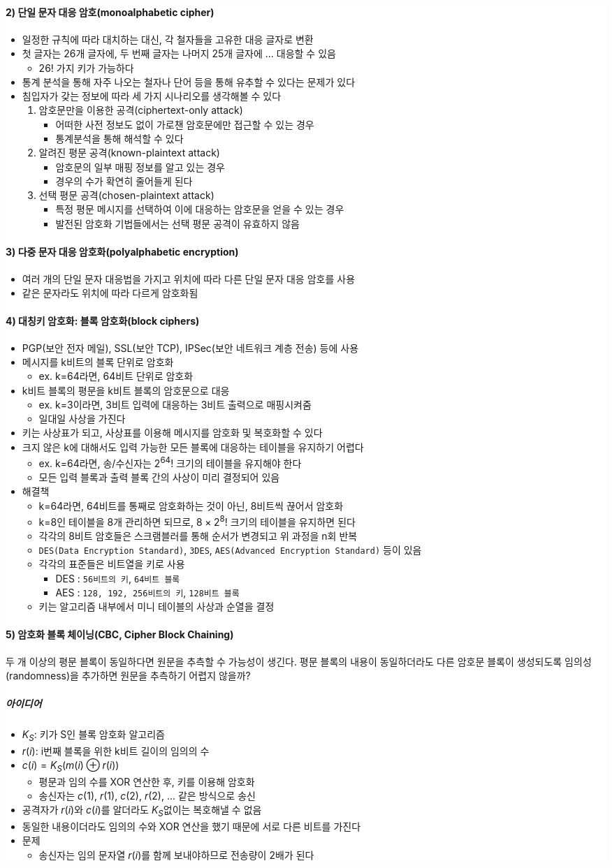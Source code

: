 #### 2) 단일 문자 대응 암호(monoalphabetic cipher)
- 일정한 규칙에 따라 대치하는 대신, 각 철자들을 고유한 대응 글자로 변환
- 첫 글자는 26개 글자에, 두 번째 글자는 나머지 25개 글자에 ... 대응할 수 있음
    - $26!$ 가지 키가 가능하다
- 통계 분석을 통해 자주 나오는 철자나 단어 등을 통해 유추할 수 있다는 문제가 있다
- 침입자가 갖는 정보에 따라 세 가지 시나리오를 생각해볼 수 있다
    1. 암호문만을 이용한 공격(ciphertext-only attack)
        - 어떠한 사전 정보도 없이 가로챈 암호문에만 접근할 수 있는 경우
        - 통계분석을 통해 해석할 수 있다
    2. 알려진 평문 공격(known-plaintext attack)
        - 암호문의 일부 매핑 정보를 알고 있는 경우
        - 경우의 수가 확연히 줄어들게 된다
    3. 선택 평문 공격(chosen-plaintext attack)
        - 특정 평문 메시지를 선택하여 이에 대응하는 암호문을 얻을 수 있는 경우
        - 발전된 암호화 기법들에서는 선택 평문 공격이 유효하지 않음

#### 3) 다중 문자 대응 암호화(polyalphabetic encryption)
- 여러 개의 단일 문자 대응법을 가지고 위치에 따라 다른 단일 문자 대응 암호를 사용
- 같은 문자라도 위치에 따라 다르게 암호화됨

#### 4) 대칭키 암호화: 블록 암호화(block ciphers)
- PGP(보안 전자 메일), SSL(보안 TCP), IPSec(보안 네트워크 계층 전송) 등에 사용
- 메시지를 k비트의 블록 단위로 암호화
    - ex. k=64라면, 64비트 단위로 암호화
- k비트 블록의 평문을 k비트 블록의 암호문으로 대응
    - ex. k=3이라면, 3비트 입력에 대응하는 3비트 출력으로 매핑시켜줌
    - 일대일 사상을 가진다
- 키는 사상표가 되고, 사상표를 이용해 메시지를 암호화 및 복호화할 수 있다
- 크지 않은 k에 대해서도 입력 가능한 모든 블록에 대응하는 테이블을 유지하기 어렵다
    - ex. k=64라면, 송/수신자는 $2^{64}!$ 크기의 테이블을 유지해야 한다
    - 모든 입력 블록과 출력 블록 간의 사상이 미리 결정되어 있음
- 해결책
    - k=64라면, 64비트를 통째로 암호화하는 것이 아닌, 8비트씩 끊어서 암호화
    - k=8인 테이블을 8개 관리하면 되므로, $8\times 2^8!$ 크기의 테이블을 유지하면 된다
    - 각각의 8비트 암호들은 스크램블러를 통해 순서가 변경되고 위 과정을 n회 반복
    - `DES(Data Encryption Standard)`, `3DES`, `AES(Advanced Encryption Standard)` 등이 있음
    - 각각의 표준들은 비트열을 키로 사용
        - DES : `56비트의 키`, `64비트 블록`
        - AES : `128, 192, 256비트의 키`, `128비트 블록`
    - 키는 알고리즘 내부에서 미니 테이블의 사상과 순열을 결정

#### 5) 암호화 블록 체이닝(CBC, Cipher Block Chaining)
두 개 이상의 평문 블록이 동일하다면 원문을 추측할 수 가능성이 생긴다. 평문 블록의 내용이 동일하더라도 다른 암호문 블록이 생성되도록 임의성(randomness)을 추가하면 원문을 추측하기 어렵지 않을까?

##### 아이디어
- $K_S$: 키가 S인 블록 암호화 알고리즘
- $r(i)$: i번째 블록을 위한 k비트 길이의 임의의 수
- $c(i) = K_S(m(i) \oplus r(i))$
    - 평문과 임의 수를 XOR 연산한 후, 키를 이용해 암호화
    - 송신자는 $c(1)$, $r(1)$, $c(2)$, $r(2)$, ... 같은 방식으로 송신
- 공격자가 $r(i)$와 $c(i)$를 알더라도 $K_S$없이는 복호해낼 수 없음
- 동일한 내용이더라도 임의의 수와 XOR 연산을 했기 때문에 서로 다른 비트를 가진다
- 문제
    - 송신자는 임의 문자열 $r(i)$를 함께 보내야하므로 전송량이 2배가 된다
